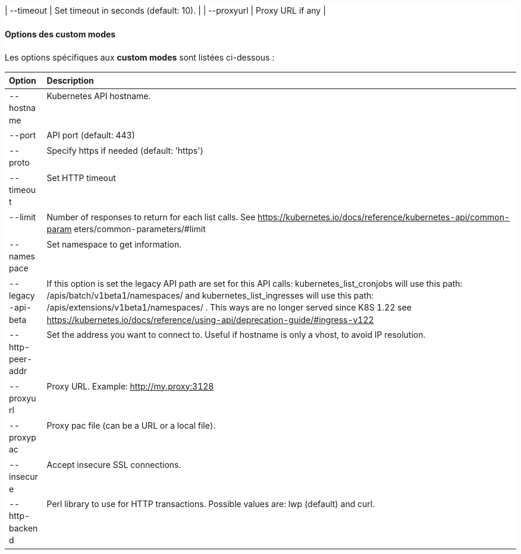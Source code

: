 | --timeout                                  | Set timeout in seconds (default: 10).                                                                                                                                                                                                                                                                                                                                                                                                                                                                                                                                                                                                                                                                                                                                                                                                                                                                                                                    |
| --proxyurl                                 | Proxy URL if any                                                                                                                                                                                                                                                                                                                                                                                                                                                                                                                                                                                                                                                                                                                                                                                                                                                                                                                                         |

#### Options des custom modes

Les options spécifiques aux **custom modes** sont listées ci-dessous :

<Tabs groupId="sync">
<TabItem value="api" label="api">

| Option            | Description                                                                                                                                                                                                                                 |
|:------------------|:--------------------------------------------------------------------------------------------------------------------------------------------------------------------------------------------------------------------------------------------|
| --hostname        | Kubernetes API hostname.                                                                                                                                                                                                                    |
| --port            | API port (default: 443)                                                                                                                                                                                                                     |
| --proto           | Specify https if needed (default: 'https')                                                                                                                                                                                                  |
| --timeout         | Set HTTP timeout                                                                                                                                                                                                                            |
| --limit           | Number of responses to return for each list calls. See https://kubernetes.io/docs/reference/kubernetes-api/common-param eters/common-parameters/#limit                                                                                      |
| --namespace       | Set namespace to get information.                                                                                                                                                                                                           |
| --legacy-api-beta | If this option is set the legacy API path are set for this API calls: kubernetes\_list\_cronjobs will use this path: /apis/batch/v1beta1/namespaces/ and kubernetes\_list\_ingresses will use this path: /apis/extensions/v1beta1/namespaces/ . This ways are no longer served since K8S 1.22 see https://kubernetes.io/docs/reference/using-api/deprecation-guide/#ingress-v122   |
| --http-peer-addr  | Set the address you want to connect to. Useful if hostname is only a vhost, to avoid IP resolution.                                                                                                                                         |
| --proxyurl        | Proxy URL. Example: http://my.proxy:3128                                                                                                                                                                                                    |
| --proxypac        | Proxy pac file (can be a URL or a local file).                                                                                                                                                                                              |
| --insecure        | Accept insecure SSL connections.                                                                                                                                                                                                            |
| --http-backend    | Perl library to use for HTTP transactions. Possible values are: lwp (default) and curl.                                                                                                                                                     |